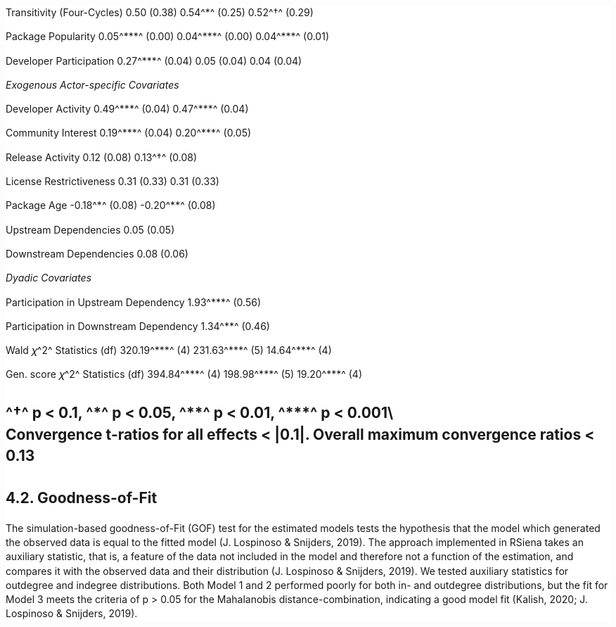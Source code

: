   Transitivity (Four-Cycles)                                                                    0.50                 (0.38)   0.54^\*^             (0.25)   0.52^†^             (0.29)

  Package Popularity                                                                            0.05^\*\*\*^         (0.00)   0.04^\*\*\*^         (0.00)   0.04^\*\*\*^        (0.01)

  Developer Participation                                                                       0.27^\*\*\*^         (0.04)   0.05                 (0.04)   0.04                (0.04)

  *Exogenous Actor-specific Covariates*                                                                                                                                         

  Developer Activity                                                                                                          0.49^\*\*\*^         (0.04)   0.47^\*\*\*^        (0.04)

  Community Interest                                                                                                          0.19^\*\*\*^         (0.04)   0.20^\*\*\*^        (0.05)

  Release Activity                                                                                                            0.12                 (0.08)   0.13^†^             (0.08)

  License Restrictiveness                                                                                                     0.31                 (0.33)   0.31                (0.33)

  Package Age                                                                                                                 -0.18^\*^            (0.08)   -0.20^\*\*^         (0.08)

  Upstream Dependencies                                                                                                                                     0.05                (0.05)

  Downstream Dependencies                                                                                                                                   0.08                (0.06)

  *Dyadic Covariates*                                                                                                                                                           

  Participation in Upstream Dependency                                                                                                                      1.93^\*\*\*^        (0.56)

  Participation in Downstream Dependency                                                                                                                    1.34^\*\*^          (0.46)

  Wald 𝜒^2^ Statistics (df)                                                                     320.19^\*\*\*^ (4)            231.63^\*\*\*^ (5)            14.64^\*\*\*^ (4)   

  Gen. score 𝜒^2^ Statistics (df)                                                               394.84^\*\*\*^ (4)            198.98^\*\*\*^ (5)            19.20^\*\*\*^ (4)   

  ^†^ p \< 0.1, ^\*^ p \< 0.05, ^\*\*^ p \< 0.01, ^\*\*\*^ p \< 0.001\                                                                                                          
  Convergence t-ratios for all effects \< \|0.1\|. Overall maximum convergence ratios \< 0.13                                                                                   
  --------------------------------------------------------------------------------------------------------------------------------------------------------------------------------------

## 4.2. Goodness-of-Fit

The simulation-based goodness-of-Fit (GOF) test for the estimated models tests the hypothesis that the model which generated the observed data is equal to the fitted model (J. Lospinoso & Snijders, 2019). The approach implemented in RSiena takes an auxiliary statistic, that is, a feature of the data not included in the model and therefore not a function of the estimation, and compares it with the observed data and their distribution (J. Lospinoso & Snijders, 2019). We tested auxiliary statistics for outdegree and indegree distributions. Both Model 1 and 2 performed poorly for both in- and outdegree distributions, but the fit for Model 3 meets the criteria of p \> 0.05 for the Mahalanobis distance-combination, indicating a good model fit (Kalish, 2020; J. Lospinoso & Snijders, 2019).
